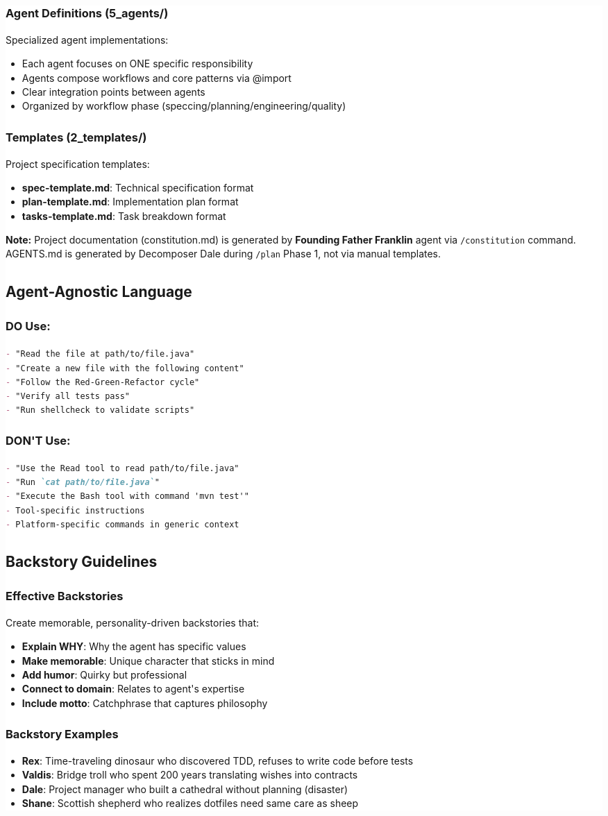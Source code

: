 ### Agent Definitions (5_agents/)
Specialized agent implementations:
- Each agent focuses on ONE specific responsibility
- Agents compose workflows and core patterns via @import
- Clear integration points between agents
- Organized by workflow phase (speccing/planning/engineering/quality)

### Templates (2_templates/)
Project specification templates:
- **spec-template.md**: Technical specification format
- **plan-template.md**: Implementation plan format
- **tasks-template.md**: Task breakdown format

**Note:** Project documentation (constitution.md) is generated by **Founding Father Franklin** agent via `/constitution` command. AGENTS.md is generated by Decomposer Dale during `/plan` Phase 1, not via manual templates.

## Agent-Agnostic Language

### DO Use:
```markdown
- "Read the file at path/to/file.java"
- "Create a new file with the following content"
- "Follow the Red-Green-Refactor cycle"
- "Verify all tests pass"
- "Run shellcheck to validate scripts"
```

### DON'T Use:
```markdown
- "Use the Read tool to read path/to/file.java"
- "Run `cat path/to/file.java`"
- "Execute the Bash tool with command 'mvn test'"
- Tool-specific instructions
- Platform-specific commands in generic context
```

## Backstory Guidelines

### Effective Backstories
Create memorable, personality-driven backstories that:
- **Explain WHY**: Why the agent has specific values
- **Make memorable**: Unique character that sticks in mind
- **Add humor**: Quirky but professional
- **Connect to domain**: Relates to agent's expertise
- **Include motto**: Catchphrase that captures philosophy

### Backstory Examples
- **Rex**: Time-traveling dinosaur who discovered TDD, refuses to write code before tests
- **Valdis**: Bridge troll who spent 200 years translating wishes into contracts
- **Dale**: Project manager who built a cathedral without planning (disaster)
- **Shane**: Scottish shepherd who realizes dotfiles need same care as sheep

